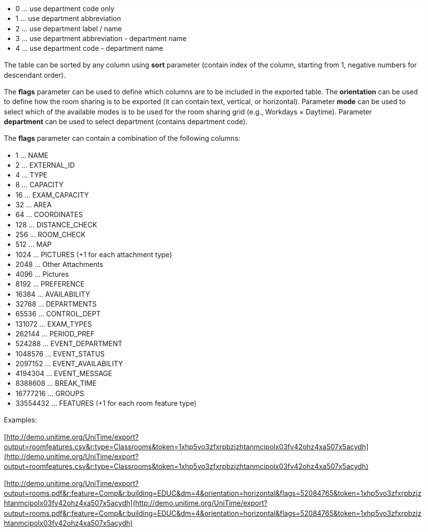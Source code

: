 * 0 … use department code only
* 1 … use department abbreviation
* 2 … use department label / name
* 3 … use department abbreviation - department name
* 4 … use department code - department name

The table can be sorted by any column using **sort** parameter (contain index of the column, starting from 1, negative numbers for descendant order).

The **flags** parameter can be used to define which columns are to be included in the exported table. The **orientation** can be used to define how the room sharing is to be exported (it can contain text, vertical, or horizontal). Parameter **mode** can be used to select which of the available modes is to be used for the room sharing grid (e.g., Workdays × Daytime). Parameter **department** can be used to select department (contains department code).

The **flags** parameter can contain a combination of the following columns:

* 1 … NAME
* 2 … EXTERNAL_ID
* 4 … TYPE
* 8 … CAPACITY
* 16 … EXAM_CAPACITY
* 32 … AREA
* 64 … COORDINATES
* 128 … DISTANCE_CHECK
* 256 … ROOM_CHECK
* 512 … MAP
* 1024 … PICTURES (+1 for each attachment type)
* 2048 … Other Attachments
* 4096 … Pictures
* 8192 … PREFERENCE
* 16384 … AVAILABILITY
* 32768 … DEPARTMENTS
* 65536 … CONTROL_DEPT
* 131072 … EXAM_TYPES
* 262144 … PERIOD_PREF
* 524288 … EVENT_DEPARTMENT
* 1048576 … EVENT_STATUS
* 2097152 … EVENT_AVAILABILITY
* 4194304 … EVENT_MESSAGE
* 8388608 … BREAK_TIME
* 16777216 … GROUPS
* 33554432 … FEATURES (+1 for each room feature type)

Examples:

[http://demo.unitime.org/UniTime/export?output=roomfeatures.csv&r:type=Classrooms&token=1xhp5vo3zfxrpbzjzhtanmcipolx03fv42ohz4xa507x5acydh](http://demo.unitime.org/UniTime/export?output=roomfeatures.csv&r:type=Classrooms&token=1xhp5vo3zfxrpbzjzhtanmcipolx03fv42ohz4xa507x5acydh)

[http://demo.unitime.org/UniTime/export?output=rooms.pdf&r:feature=Comp&r:building=EDUC&dm=4&orientation=horizontal&flags=52084765&token=1xhp5vo3zfxrpbzjzhtanmcipolx03fv42ohz4xa507x5acydh](http://demo.unitime.org/UniTime/export?output=rooms.pdf&r:feature=Comp&r:building=EDUC&dm=4&orientation=horizontal&flags=52084765&token=1xhp5vo3zfxrpbzjzhtanmcipolx03fv42ohz4xa507x5acydh)

